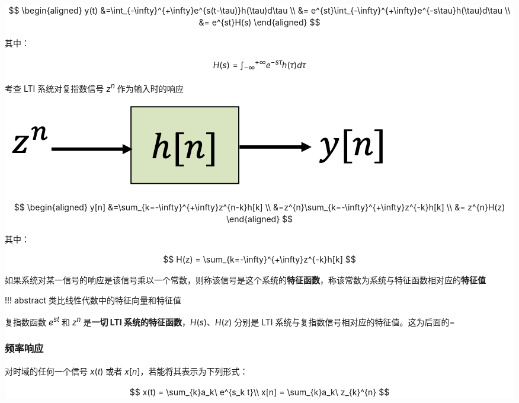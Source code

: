 $$
\begin{aligned}
y(t)
&=\int_{-\infty}^{+\infty}e^{s(t-\tau)}h(\tau)d\tau \\
&= e^{st}\int_{-\infty}^{+\infty}e^{-s\tau}h(\tau)d\tau \\
&= e^{st}H(s)
\end{aligned}
$$

其中：

$$
H(s) = \int_{-\infty}^{+\infty}e^{-s\tau}h(\tau)d\tau
$$

考查 LTI 系统对复指数信号 $z^n$ 作为输入时的响应

![离散复指数信号输入](../../assets/ie/signals-and-systems/FS/离散复指数信号输入.png)

$$
\begin{aligned}
y[n]
&=\sum_{k=-\infty}^{+\infty}z^{n-k}h[k] \\
&=z^{n}\sum_{k=-\infty}^{+\infty}z^{-k}h[k] \\
&= z^{n}H(z)
\end{aligned}
$$

其中：

$$
H(z) = \sum_{k=-\infty}^{+\infty}z^{-k}h[k]
$$

如果系统对某一信号的响应是该信号乘以一个常数，则称该信号是这个系统的**特征函数**，称该常数为系统与特征函数相对应的**特征值**

!!! abstract
    类比线性代数中的特征向量和特征值

复指数函数 $e^{st}$ 和 $z^n$ 是**一切 LTI 系统的特征函数**，$H(s)$、$H(z)$ 分别是 LTI 系统与复指数信号相对应的特征值。这为后面的=

### 频率响应

对时域的任何一个信号 $x(t)$ 或者 $x[n]$，若能将其表示为下列形式：

$$
x(t) = \sum_{k}a_k\ e^{s_k t}\\
x[n] = \sum_{k}a_k\ z_{k}^{n}
$$
